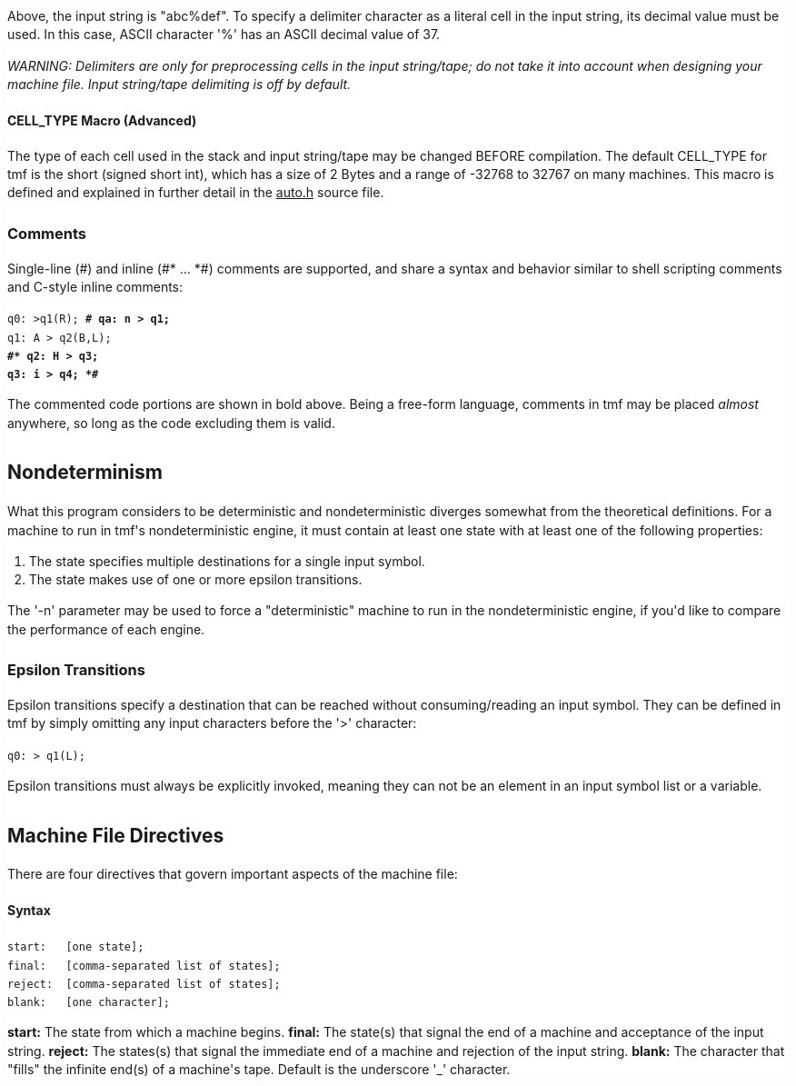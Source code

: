 Above, the input string is "abc%def". To specify a delimiter character as a literal cell in the input string, its decimal value must be used. In this case, ASCII character '%' has an ASCII decimal value of 37.

*WARNING: Delimiters are only for preprocessing cells in the input string/tape; do not take it into account when designing your machine file. Input string/tape delimiting is off by default.*

#### CELL_TYPE Macro (Advanced)
The type of each cell used in the stack and input string/tape may be changed BEFORE compilation. The default CELL_TYPE for tmf is the short (signed short int), which has a size of 2 Bytes and a range of -32768 to 32767 on many machines. This macro is defined and explained in further detail in the [auto.h](../main/auto.h) source file.

### Comments
Single-line (#) and inline (#\* ... \*#) comments are supported, and share a syntax and behavior similar to shell scripting comments and C-style inline comments:
<pre><code>q0: >q1(R); <b># qa: n > q1;</b>
q1: A > q2(B,L); 
<b>#* q2: H > q3;
q3: i > q4; *#</b></code></pre>
The commented code portions are shown in bold above. Being a free-form language, comments in tmf may be placed *almost* anywhere, so long as the code excluding them is valid.

## Nondeterminism
What this program considers to be deterministic and nondeterministic diverges somewhat from the theoretical definitions. For a machine to run in tmf's nondeterministic engine, it must contain at least one state with at least one of the following properties:
1. The state specifies multiple destinations for a single input symbol.
2. The state makes use of one or more epsilon transitions.

The '-n' parameter may be used to force a "deterministic" machine to run in the nondeterministic engine, if you'd like to compare the performance of each engine.

### Epsilon Transitions
Epsilon transitions specify a destination that can be reached without consuming/reading an input symbol. They can be defined in tmf by simply omitting any input characters before the '>' character:
```
q0: > q1(L);
```
Epsilon transitions must always be explicitly invoked, meaning they can not be an element in an input symbol list or a variable.

## Machine File Directives
There are four directives that govern important aspects of the machine file:
#### Syntax
```
start:   [one state];
final:   [comma-separated list of states];
reject:  [comma-separated list of states];
blank:   [one character];
```
**start:**   The state from which a machine begins.
**final:**   The state(s) that signal the end of a machine and acceptance of the input string.
**reject:**  The states(s) that signal the immediate end of a machine and rejection of the input string.
**blank:**   The character that "fills" the infinite end(s) of a machine's tape. Default is the underscore '_' character.
